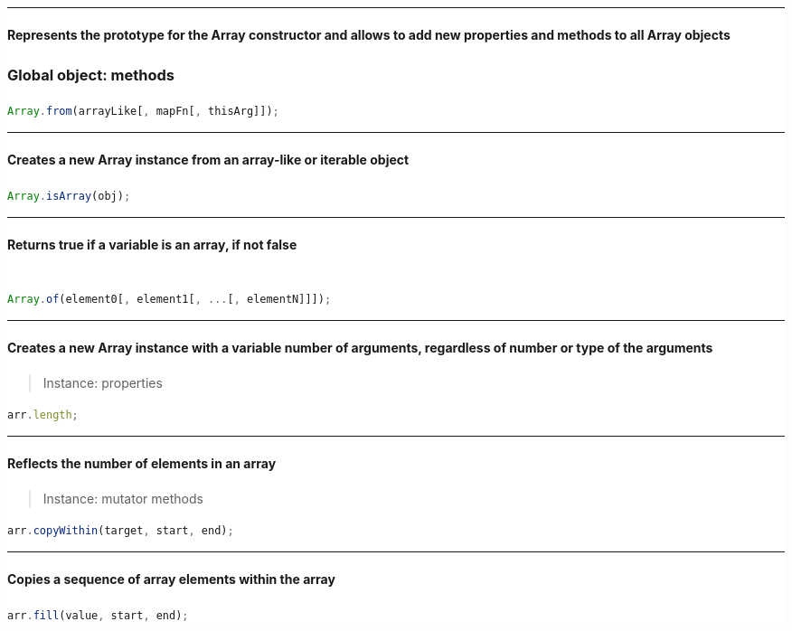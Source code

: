 ***

#### Represents the prototype for the Array constructor and allows to add new properties and methods to all Array objects

### Global object: methods

```js
Array.from(arrayLike[, mapFn[, thisArg]]);
```

***

#### Creates a new Array instance from an array-like or iterable object

```js
Array.isArray(obj);
```

***

#### Returns true if a variable is an array, if not false

```js

Array.of(element0[, element1[, ...[, elementN]]]);
```

***

#### Creates a new Array instance with a variable number of arguments, regardless of number or type of the arguments

> Instance: properties

```js
arr.length;
```

***

#### Reflects the number of elements in an array

> Instance: mutator methods

```js
arr.copyWithin(target, start, end);
```

***

#### Copies a sequence of array elements within the array

```js
arr.fill(value, start, end);
```
